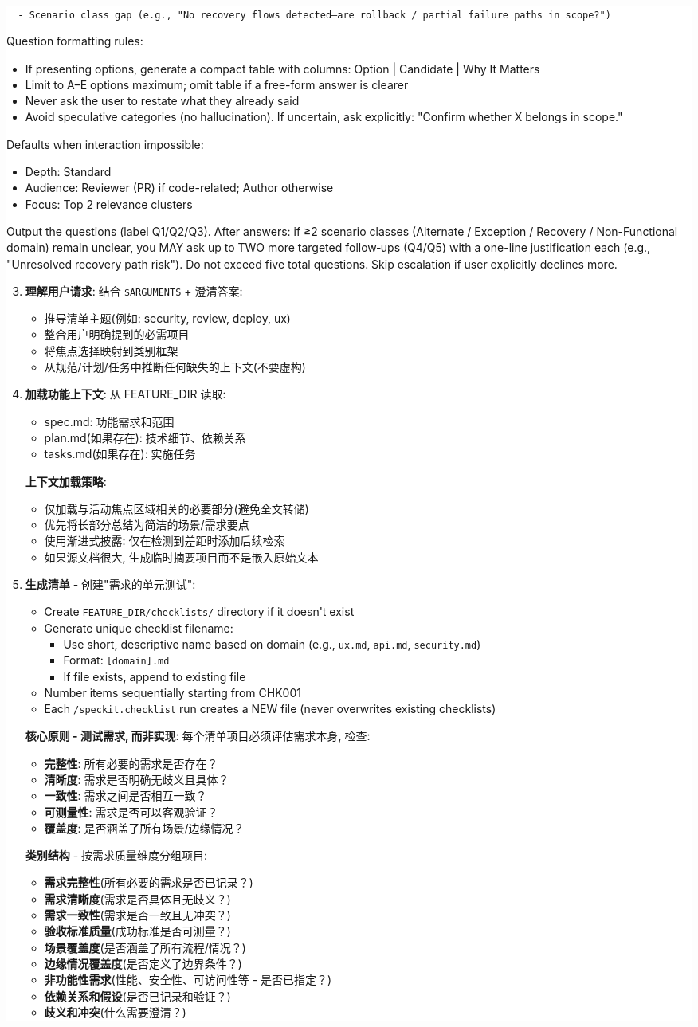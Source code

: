       - Scenario class gap (e.g., "No recovery flows detected—are rollback / partial failure paths in scope?")

   Question formatting rules:
   - If presenting options, generate a compact table with columns: Option | Candidate | Why It Matters
   - Limit to A–E options maximum; omit table if a free-form answer is clearer
   - Never ask the user to restate what they already said
   - Avoid speculative categories (no hallucination). If uncertain, ask explicitly: "Confirm whether X belongs in scope."

   Defaults when interaction impossible:
   - Depth: Standard
   - Audience: Reviewer (PR) if code-related; Author otherwise
   - Focus: Top 2 relevance clusters

   Output the questions (label Q1/Q2/Q3). After answers: if ≥2 scenario classes (Alternate / Exception / Recovery / Non-Functional domain) remain unclear, you MAY ask up to TWO more targeted follow‑ups (Q4/Q5) with a one-line justification each (e.g., "Unresolved recovery path risk"). Do not exceed five total questions. Skip escalation if user explicitly declines more.

3. **理解用户请求**: 结合 `$ARGUMENTS` + 澄清答案: 
   - 推导清单主题(例如: security, review, deploy, ux)
   - 整合用户明确提到的必需项目
   - 将焦点选择映射到类别框架
   - 从规范/计划/任务中推断任何缺失的上下文(不要虚构)

4. **加载功能上下文**: 从 FEATURE_DIR 读取: 
   - spec.md: 功能需求和范围
   - plan.md(如果存在): 技术细节、依赖关系
   - tasks.md(如果存在): 实施任务

   **上下文加载策略**: 
   - 仅加载与活动焦点区域相关的必要部分(避免全文转储)
   - 优先将长部分总结为简洁的场景/需求要点
   - 使用渐进式披露: 仅在检测到差距时添加后续检索
   - 如果源文档很大, 生成临时摘要项目而不是嵌入原始文本

5. **生成清单** - 创建"需求的单元测试": 
   - Create `FEATURE_DIR/checklists/` directory if it doesn't exist
   - Generate unique checklist filename:
     - Use short, descriptive name based on domain (e.g., `ux.md`, `api.md`, `security.md`)
     - Format: `[domain].md` 
     - If file exists, append to existing file
   - Number items sequentially starting from CHK001
   - Each `/speckit.checklist` run creates a NEW file (never overwrites existing checklists)

   **核心原则 - 测试需求, 而非实现**: 
   每个清单项目必须评估需求本身, 检查: 
   - **完整性**: 所有必要的需求是否存在？
   - **清晰度**: 需求是否明确无歧义且具体？
   - **一致性**: 需求之间是否相互一致？
   - **可测量性**: 需求是否可以客观验证？
   - **覆盖度**: 是否涵盖了所有场景/边缘情况？

   **类别结构** - 按需求质量维度分组项目: 
   - **需求完整性**(所有必要的需求是否已记录？)
   - **需求清晰度**(需求是否具体且无歧义？)
   - **需求一致性**(需求是否一致且无冲突？)
   - **验收标准质量**(成功标准是否可测量？)
   - **场景覆盖度**(是否涵盖了所有流程/情况？)
   - **边缘情况覆盖度**(是否定义了边界条件？)
   - **非功能性需求**(性能、安全性、可访问性等 - 是否已指定？)
   - **依赖关系和假设**(是否已记录和验证？)
   - **歧义和冲突**(什么需要澄清？)
